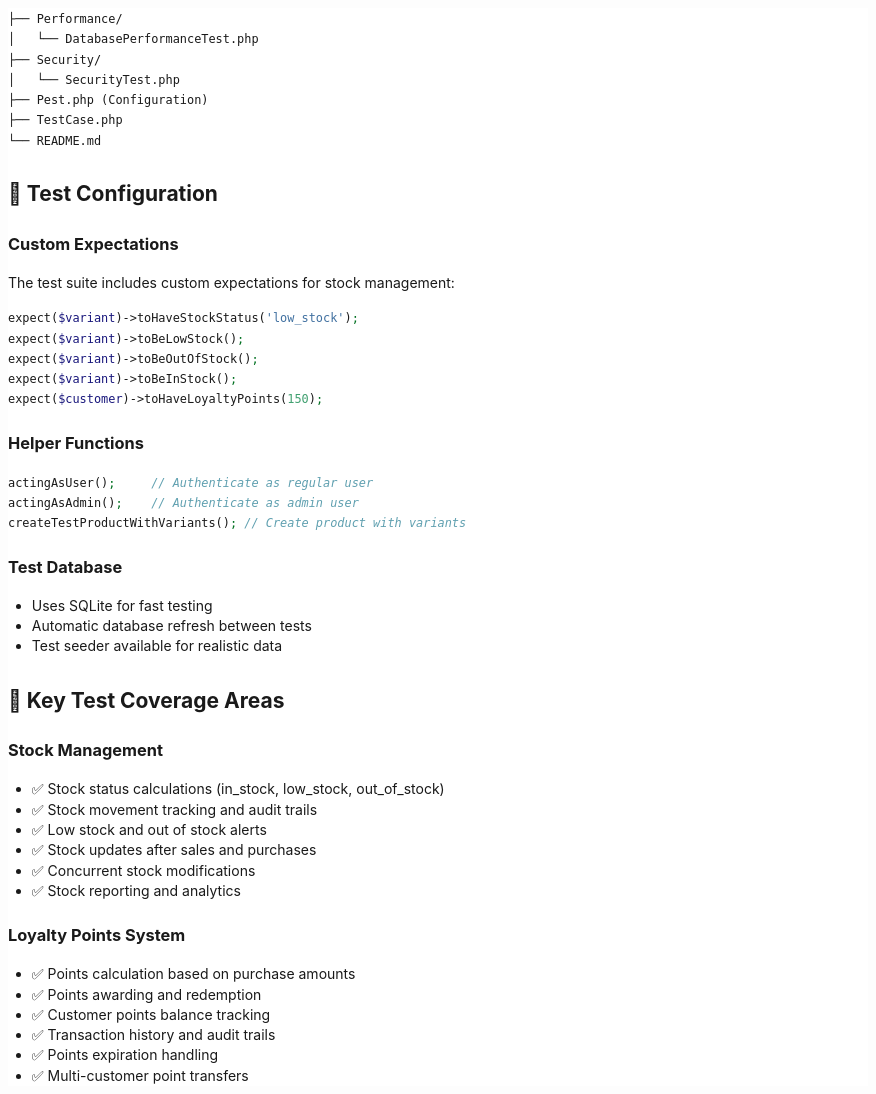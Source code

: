 ```
├── Performance/
│   └── DatabasePerformanceTest.php
├── Security/
│   └── SecurityTest.php
├── Pest.php (Configuration)
├── TestCase.php
└── README.md
```

## 🔧 Test Configuration

### Custom Expectations
The test suite includes custom expectations for stock management:

```php
expect($variant)->toHaveStockStatus('low_stock');
expect($variant)->toBeLowStock();
expect($variant)->toBeOutOfStock();
expect($variant)->toBeInStock();
expect($customer)->toHaveLoyaltyPoints(150);
```

### Helper Functions
```php
actingAsUser();     // Authenticate as regular user
actingAsAdmin();    // Authenticate as admin user
createTestProductWithVariants(); // Create product with variants
```

### Test Database
- Uses SQLite for fast testing
- Automatic database refresh between tests
- Test seeder available for realistic data

## 🎯 Key Test Coverage Areas

### Stock Management
- ✅ Stock status calculations (in_stock, low_stock, out_of_stock)
- ✅ Stock movement tracking and audit trails
- ✅ Low stock and out of stock alerts
- ✅ Stock updates after sales and purchases
- ✅ Concurrent stock modifications
- ✅ Stock reporting and analytics

### Loyalty Points System
- ✅ Points calculation based on purchase amounts
- ✅ Points awarding and redemption
- ✅ Customer points balance tracking
- ✅ Transaction history and audit trails
- ✅ Points expiration handling
- ✅ Multi-customer point transfers
